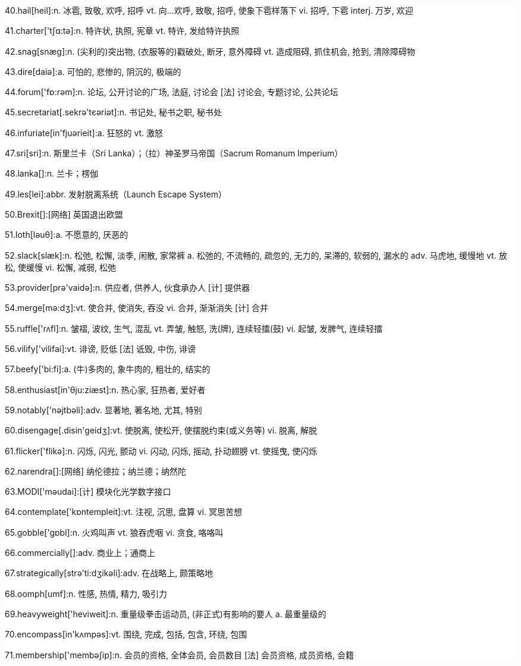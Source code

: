 40.hail[heil]:n. 冰雹, 致敬, 欢呼, 招呼 vt. 向...欢呼, 致敬, 招呼, 使象下雹样落下 vi. 招呼, 下雹 interj. 万岁, 欢迎 

41.charter['tʃɑ:tә]:n. 特许状, 执照, 宪章 vt. 特许, 发给特许执照 

42.snag[snæg]:n. (尖利的)突出物, (衣服等的)戳破处, 断牙, 意外障碍 vt. 造成阻碍, 抓住机会, 抢到, 清除障碍物 

43.dire[daiә]:a. 可怕的, 悲惨的, 阴沉的, 极端的 

44.forum['fɒ:rәm]:n. 论坛, 公开讨论的广场, 法庭, 讨论会 [法] 讨论会, 专题讨论, 公共论坛 

45.secretariat[.sekrә'tєәriәt]:n. 书记处, 秘书之职, 秘书处 

46.infuriate[in'fjuәrieit]:a. 狂怒的 vt. 激怒 

47.sri[sri]:n. 斯里兰卡（Sri Lanka）；（拉）神圣罗马帝国（Sacrum Romanum Imperium） 

48.lanka[]:n. 兰卡；楞伽 

49.les[lei]:abbr. 发射脱离系统（Launch Escape System） 

50.Brexit[]:[网络] 英国退出欧盟 

51.loth[lәuθ]:a. 不愿意的, 厌恶的 

52.slack[slæk]:n. 松弛, 松懈, 淡季, 闲散, 家常裤 a. 松弛的, 不流畅的, 疏忽的, 无力的, 呆滞的, 软弱的, 漏水的 adv. 马虎地, 缓慢地 vt. 放松, 使缓慢 vi. 松懈, 减弱, 松弛 

53.provider[prә'vaidә]:n. 供应者, 供养人, 伙食承办人 [计] 提供器 

54.merge[mә:dʒ]:vt. 使合并, 使消失, 吞没 vi. 合并, 渐渐消失 [计] 合并 

55.ruffle['rʌfl]:n. 皱褶, 波纹, 生气, 混乱 vt. 弄皱, 触怒, 洗(牌), 连续轻擂(鼓) vi. 起皱, 发脾气, 连续轻擂 

56.vilify['vilifai]:vt. 诽谤, 贬低 [法] 诋毁, 中伤, 诽谤 

57.beefy['bi:fi]:a. (牛)多肉的, 象牛肉的, 粗壮的, 结实的 

58.enthusiast[in'θju:ziæst]:n. 热心家, 狂热者, 爱好者 

59.notably['nәjtbәli]:adv. 显著地, 著名地, 尤其, 特别 

60.disengage[.disin'geidʒ]:vt. 使脱离, 使松开, 使摆脱约束(或义务等) vi. 脱离, 解脱 

61.flicker['flikә]:n. 闪烁, 闪光, 颤动 vi. 闪动, 闪烁, 摇动, 扑动翅膀 vt. 使摇曳, 使闪烁 

62.narendra[]:[网络] 纳伦德拉；纳兰德；纳然陀 

63.MODI['mәudai]:[计] 模块化光学数字接口 

64.contemplate['kɒntempleit]:vt. 注视, 沉思, 盘算 vi. 冥思苦想 

65.gobble['gɒbl]:n. 火鸡叫声 vt. 狼吞虎咽 vi. 贪食, 咯咯叫 

66.commercially[]:adv. 商业上；通商上 

67.strategically[strә'ti:dʒikәli]:adv. 在战略上, 颇策略地 

68.oomph[umf]:n. 性感, 热情, 精力, 吸引力 

69.heavyweight['heviweit]:n. 重量级拳击运动员, (非正式)有影响的要人 a. 最重量级的 

70.encompass[in'kʌmpәs]:vt. 围绕, 完成, 包括, 包含, 环绕, 包围 

71.membership['membәʃip]:n. 会员的资格, 全体会员, 会员数目 [法] 会员资格, 成员资格, 会籍 
